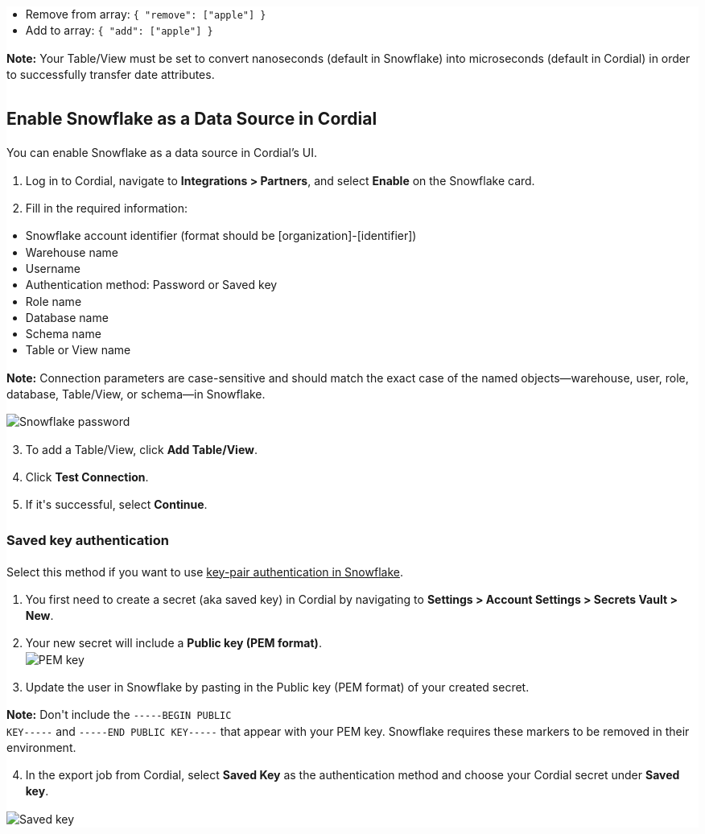 - Remove from array: <code>{ "remove": \["apple"\] }</code>
- Add to array: <code>{ "add": \["apple"\] }</code>

**Note:** Your Table/View must be set to convert nanoseconds (default in Snowflake) into microseconds (default in Cordial) in order to successfully transfer date attributes.


## Enable Snowflake as a Data Source in Cordial

You can enable Snowflake as a data source in Cordial’s UI.

1. Log in to Cordial, navigate to **Integrations > Partners**, and select **Enable** on the Snowflake card.

2. Fill in the required information:

- Snowflake account identifier (format should be \[organization\]-\[identifier\])
- Warehouse name
- Username
- Authentication method: Password or Saved key
- Role name
- Database name
- Schema name
- Table or View name

**Note:** Connection parameters are case-sensitive and should match the exact case of the named objects—warehouse, user, role, database, Table/View, or schema—in Snowflake.

![Snowflake password](assets/SnowflakeConfigureWPassword.png)

3. To add a Table/View, click **Add Table/View**.

4. Click **Test Connection**.

5. If it's successful, select **Continue**.

### Saved key authentication

Select this method if you want to use [key-pair authentication in Snowflake](https://docs.snowflake.com/en/user-guide/key-pair-auth).

1. You first need to create a secret (aka saved key) in Cordial by navigating to **Settings > Account Settings > Secrets Vault > New**.

2. Your new secret will include a **Public key (PEM format)**.\
![PEM key](assets/PEMKeySnowflake.png)

3. Update the user in Snowflake by pasting in the Public key (PEM format) of your created secret.

**Note:** Don't include the <code>-----BEGIN PUBLIC KEY-----</code> and <code>-----END PUBLIC KEY-----</code> that appear with your PEM key. Snowflake requires these markers to be removed in their environment.

4. In the export job from Cordial, select **Saved Key** as the authentication method and choose your Cordial secret under **Saved key**.

![Saved key](assets/SnowflakeConfigWSavedKey.png)
